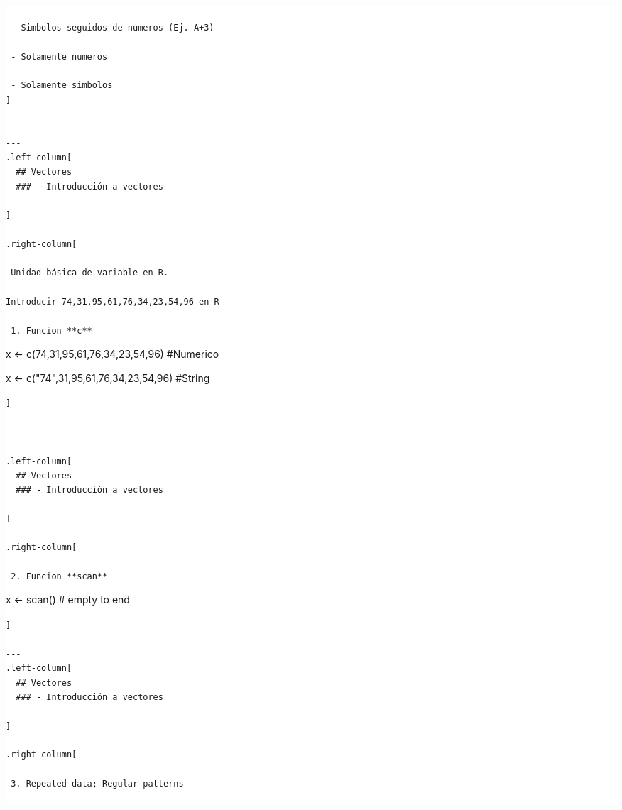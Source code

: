 ```

 - Simbolos seguidos de numeros (Ej. A+3)

 - Solamente numeros

 - Solamente simbolos
]


---
.left-column[
  ## Vectores
  ### - Introducción a vectores

]

.right-column[

 Unidad básica de variable en R.

Introducir 74,31,95,61,76,34,23,54,96 en R

 1. Funcion **c**

```
x <- c(74,31,95,61,76,34,23,54,96) #Numerico

```

```
x <- c("74",31,95,61,76,34,23,54,96) #String

```
]


---
.left-column[
  ## Vectores
  ### - Introducción a vectores

]

.right-column[

 2. Funcion **scan** 

```
x <- scan() # empty to end

```
]

---
.left-column[
  ## Vectores
  ### - Introducción a vectores

]

.right-column[

 3. Repeated data; Regular patterns


```
